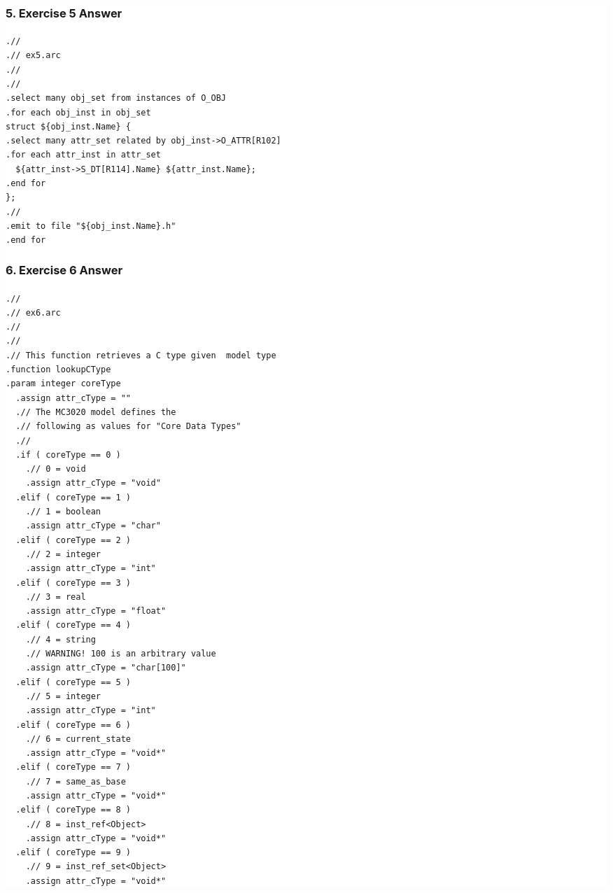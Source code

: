 ### 5. Exercise 5 Answer
```
.//
.// ex5.arc
.//
.//
.select many obj_set from instances of O_OBJ
.for each obj_inst in obj_set
struct ${obj_inst.Name} {
.select many attr_set related by obj_inst->O_ATTR[R102]
.for each attr_inst in attr_set
  ${attr_inst->S_DT[R114].Name} ${attr_inst.Name};
.end for
};
.//
.emit to file "${obj_inst.Name}.h"
.end for
```

### 6. Exercise 6 Answer
```
.//
.// ex6.arc
.//
.//
.// This function retrieves a C type given  model type
.function lookupCType
.param integer coreType
  .assign attr_cType = ""
  .// The MC3020 model defines the 
  .// following as values for "Core Data Types"
  .//
  .if ( coreType == 0 )
    .// 0 = void
    .assign attr_cType = "void"
  .elif ( coreType == 1 )
    .// 1 = boolean
    .assign attr_cType = "char"
  .elif ( coreType == 2 )
    .// 2 = integer
    .assign attr_cType = "int"
  .elif ( coreType == 3 )
    .// 3 = real
    .assign attr_cType = "float"
  .elif ( coreType == 4 )
    .// 4 = string
    .// WARNING! 100 is an arbitrary value
    .assign attr_cType = "char[100]"
  .elif ( coreType == 5 )
    .// 5 = integer
    .assign attr_cType = "int"
  .elif ( coreType == 6 )
    .// 6 = current_state
    .assign attr_cType = "void*"
  .elif ( coreType == 7 )
    .// 7 = same_as_base
    .assign attr_cType = "void*"
  .elif ( coreType == 8 )
    .// 8 = inst_ref<Object>
    .assign attr_cType = "void*"
  .elif ( coreType == 9 )
    .// 9 = inst_ref_set<Object>
    .assign attr_cType = "void*"
```